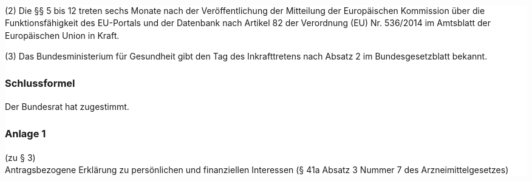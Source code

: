 </div>

<div class="jurAbsatz">

(2) Die §§ 5 bis 12 treten sechs Monate nach der Veröffentlichung der
Mitteilung der Europäischen Kommission über die Funktionsfähigkeit des
EU-Portals und der Datenbank nach Artikel 82 der Verordnung (EU) Nr.
536/2014 im Amtsblatt der Europäischen Union in Kraft.

</div>

<div class="jurAbsatz">

(3) Das Bundesministerium für Gesundheit gibt den Tag des Inkrafttretens
nach Absatz 2 im Bundesgesetzblatt bekannt.

</div>

</div>

</div>

</div>

<span id="BJNR233300017BJNE001500000.html"></span>

### Schlussformel  

<div>

<div class="jnhtml">

<div>

<div class="jurAbsatz">

Der Bundesrat hat zugestimmt.

</div>

</div>

</div>

</div>

<span id="BJNR233300017BJNE001600000.html"></span>

### Anlage 1  
(zu § 3)  
Antragsbezogene Erklärung zu persönlichen und finanziellen Interessen (§ 41a Absatz 3 Nummer 7 des Arzneimittelgesetzes)

<div>

<div class="jnhtml">

<div>

<div class="jurAbsatz">

<div class="kommentar_Fundstelle">

